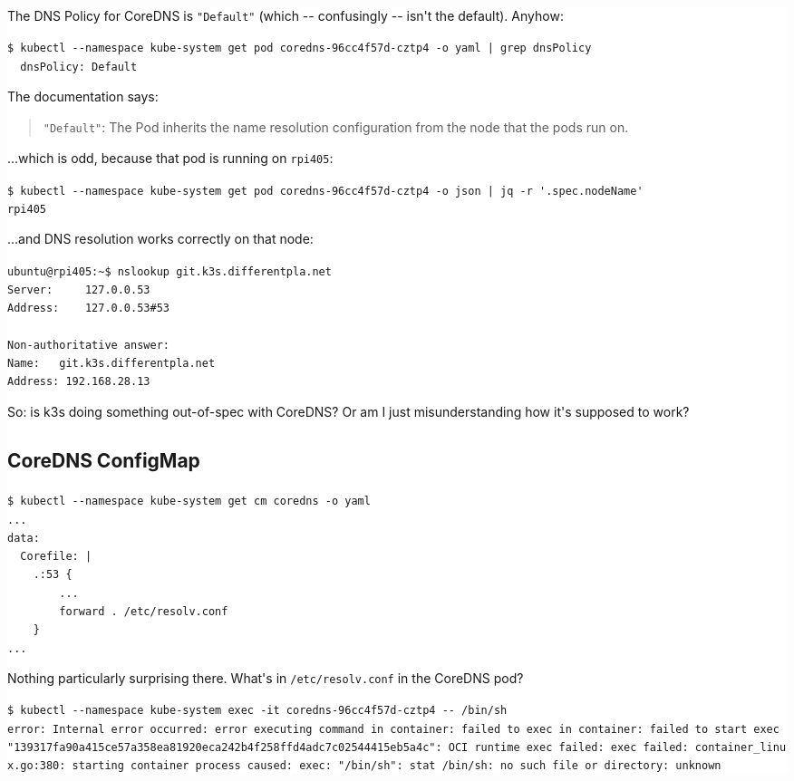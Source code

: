 The DNS Policy for CoreDNS is `"Default"` (which -- confusingly -- isn't the default). Anyhow:

```
$ kubectl --namespace kube-system get pod coredns-96cc4f57d-cztp4 -o yaml | grep dnsPolicy
  dnsPolicy: Default
```

The documentation says:

> `"Default"`: The Pod inherits the name resolution configuration from the node that the pods run on.

...which is odd, because that pod is running on `rpi405`:

```
$ kubectl --namespace kube-system get pod coredns-96cc4f57d-cztp4 -o json | jq -r '.spec.nodeName'
rpi405
```

...and DNS resolution works correctly on that node:

```
ubuntu@rpi405:~$ nslookup git.k3s.differentpla.net
Server:		127.0.0.53
Address:	127.0.0.53#53

Non-authoritative answer:
Name:	git.k3s.differentpla.net
Address: 192.168.28.13
```

So: is k3s doing something out-of-spec with CoreDNS? Or am I just misunderstanding how it's supposed to work?

## CoreDNS ConfigMap

```
$ kubectl --namespace kube-system get cm coredns -o yaml
...
data:
  Corefile: |
    .:53 {
        ...
        forward . /etc/resolv.conf
    }
...
```

Nothing particularly surprising there. What's in `/etc/resolv.conf` in the CoreDNS pod?

```
$ kubectl --namespace kube-system exec -it coredns-96cc4f57d-cztp4 -- /bin/sh
error: Internal error occurred: error executing command in container: failed to exec in container: failed to start exec "139317fa90a415ce57a358ea81920eca242b4f258ffd4adc7c02544415eb5a4c": OCI runtime exec failed: exec failed: container_linux.go:380: starting container process caused: exec: "/bin/sh": stat /bin/sh: no such file or directory: unknown
```
